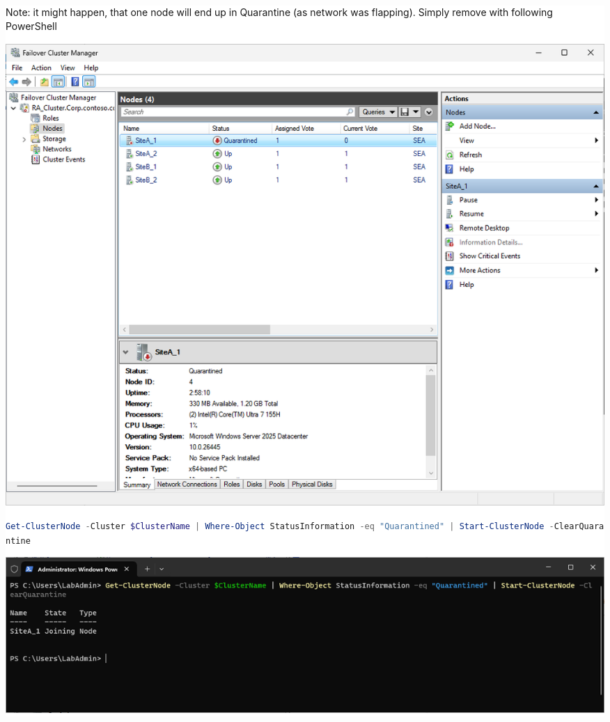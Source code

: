 
Note: it might happen, that one node will end up in Quarantine (as network was flapping). Simply remove with following PowerShell

![](./media/cluadmin01.png)

```PowerShell
Get-ClusterNode -Cluster $ClusterName | Where-Object StatusInformation -eq "Quarantined" | Start-ClusterNode -ClearQuarantine

```

![](./media/powershell03.png)
